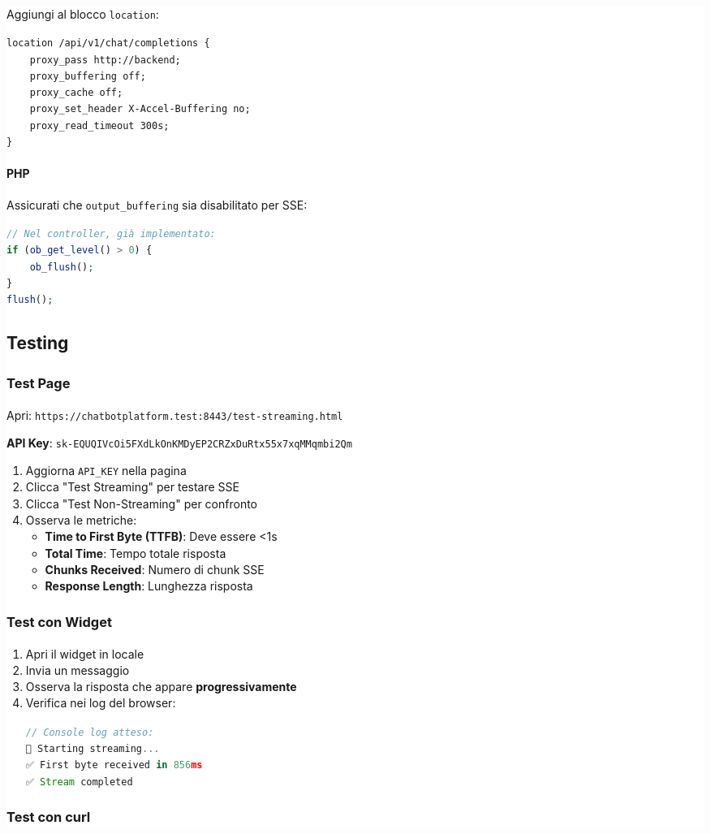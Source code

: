 Aggiungi al blocco `location`:

```nginx
location /api/v1/chat/completions {
    proxy_pass http://backend;
    proxy_buffering off;
    proxy_cache off;
    proxy_set_header X-Accel-Buffering no;
    proxy_read_timeout 300s;
}
```

#### PHP

Assicurati che `output_buffering` sia disabilitato per SSE:

```php
// Nel controller, già implementato:
if (ob_get_level() > 0) {
    ob_flush();
}
flush();
```

## Testing

### Test Page

Apri: `https://chatbotplatform.test:8443/test-streaming.html`

**API Key**: `sk-EQUQIVcOi5FXdLkOnKMDyEP2CRZxDuRtx55x7xqMMqmbi2Qm`

1. Aggiorna `API_KEY` nella pagina
2. Clicca "Test Streaming" per testare SSE
3. Clicca "Test Non-Streaming" per confronto
4. Osserva le metriche:
   - **Time to First Byte (TTFB)**: Deve essere <1s
   - **Total Time**: Tempo totale risposta
   - **Chunks Received**: Numero di chunk SSE
   - **Response Length**: Lunghezza risposta

### Test con Widget

1. Apri il widget in locale
2. Invia un messaggio
3. Osserva la risposta che appare **progressivamente**
4. Verifica nei log del browser:
   ```javascript
   // Console log atteso:
   🚀 Starting streaming...
   ✅ First byte received in 856ms
   ✅ Stream completed
   ```

### Test con curl
